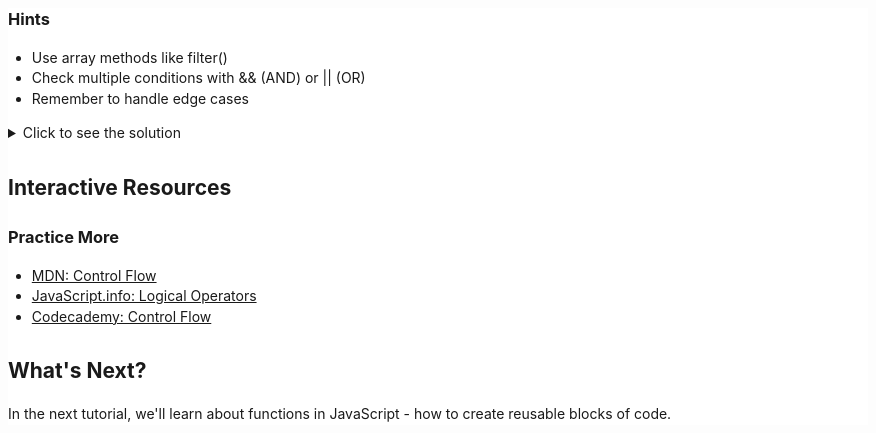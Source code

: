 <div class="tip-box">
<h3>Hints</h3>
<ul>
<li>Use array methods like filter()</li>
<li>Check multiple conditions with && (AND) or || (OR)</li>
<li>Remember to handle edge cases</li>
</ul>
</div>

<details><summary>Click to see the solution</summary></details>

## Interactive Resources

<div class="tip-box">
<h3>Practice More</h3>
<ul>
<li><a href="https://developer.mozilla.org/en-US/docs/Web/JavaScript/Guide/Control_flow_and_error_handling" target="_blank">MDN: Control Flow</a></li>
<li><a href="https://javascript.info/logical-operators" target="_blank">JavaScript.info: Logical Operators</a></li>
<li><a href="https://www.codecademy.com/learn/introduction-to-javascript/modules/learn-javascript-control-flow" target="_blank">Codecademy: Control Flow</a></li>
</ul>
</div>

## What's Next?

In the next tutorial, we'll learn about functions in JavaScript - how to create reusable blocks of code.

</div>
